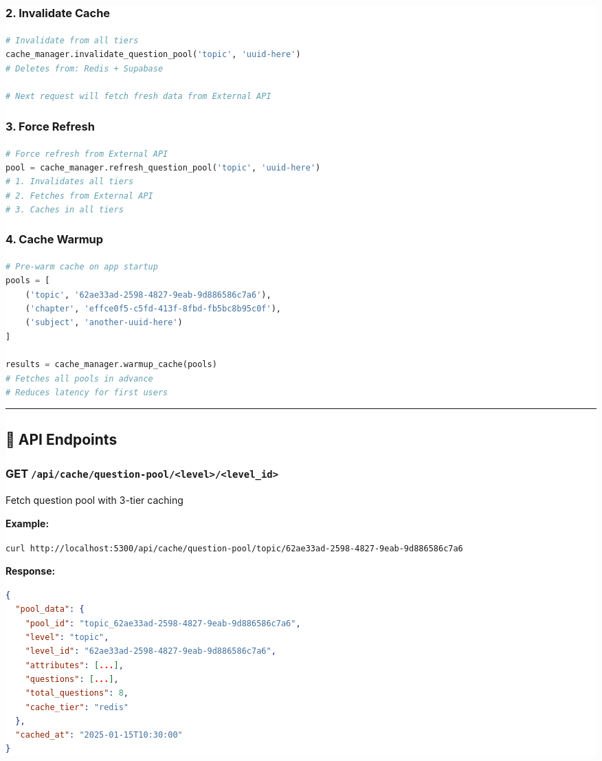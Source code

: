 ### 2. Invalidate Cache
```python
# Invalidate from all tiers
cache_manager.invalidate_question_pool('topic', 'uuid-here')
# Deletes from: Redis + Supabase

# Next request will fetch fresh data from External API
```

### 3. Force Refresh
```python
# Force refresh from External API
pool = cache_manager.refresh_question_pool('topic', 'uuid-here')
# 1. Invalidates all tiers
# 2. Fetches from External API
# 3. Caches in all tiers
```

### 4. Cache Warmup
```python
# Pre-warm cache on app startup
pools = [
    ('topic', '62ae33ad-2598-4827-9eab-9d886586c7a6'),
    ('chapter', 'effce0f5-c5fd-413f-8fbd-fb5bc8b95c0f'),
    ('subject', 'another-uuid-here')
]

results = cache_manager.warmup_cache(pools)
# Fetches all pools in advance
# Reduces latency for first users
```

---

## 🔌 API Endpoints

### GET `/api/cache/question-pool/<level>/<level_id>`
Fetch question pool with 3-tier caching

**Example:**
```bash
curl http://localhost:5300/api/cache/question-pool/topic/62ae33ad-2598-4827-9eab-9d886586c7a6
```

**Response:**
```json
{
  "pool_data": {
    "pool_id": "topic_62ae33ad-2598-4827-9eab-9d886586c7a6",
    "level": "topic",
    "level_id": "62ae33ad-2598-4827-9eab-9d886586c7a6",
    "attributes": [...],
    "questions": [...],
    "total_questions": 8,
    "cache_tier": "redis"
  },
  "cached_at": "2025-01-15T10:30:00"
}
```
